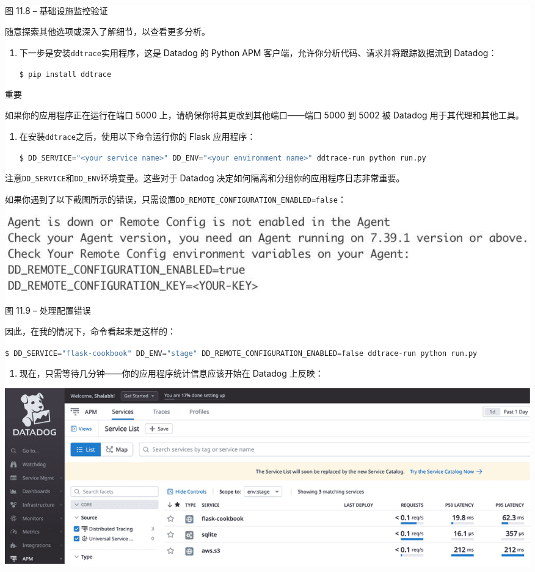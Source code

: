 图 11.8 – 基础设施监控验证

随意探索其他选项或深入了解细节，以查看更多分析。

1.  下一步是安装`ddtrace`实用程序，这是 Datadog 的 Python APM 客户端，允许你分析代码、请求并将跟踪数据流到 Datadog：

    ```py
    $ pip install ddtrace
    ```

重要

如果你的应用程序正在运行在端口 5000 上，请确保你将其更改到其他端口——端口 5000 到 5002 被 Datadog 用于其代理和其他工具。

1.  在安装`ddtrace`之后，使用以下命令运行你的 Flask 应用程序：

    ```py
    $ DD_SERVICE="<your service name>" DD_ENV="<your environment name>" ddtrace-run python run.py
    ```

注意`DD_SERVICE`和`DD_ENV`环境变量。这些对于 Datadog 决定如何隔离和分组你的应用程序日志非常重要。

如果你遇到了以下截图所示的错误，只需设置`DD_REMOTE_CONFIGURATION_ENABLED=false`：

![图 11.9 – 处理配置错误](img/B19111_11_09.jpg)

图 11.9 – 处理配置错误

因此，在我的情况下，命令看起来是这样的：

```py
$ DD_SERVICE="flask-cookbook" DD_ENV="stage" DD_REMOTE_CONFIGURATION_ENABLED=false ddtrace-run python run.py
```

1.  现在，只需等待几分钟——你的应用程序统计信息应该开始在 Datadog 上反映：

![图 11.10 – APM 在行动](img/B19111_11_10.jpg)
